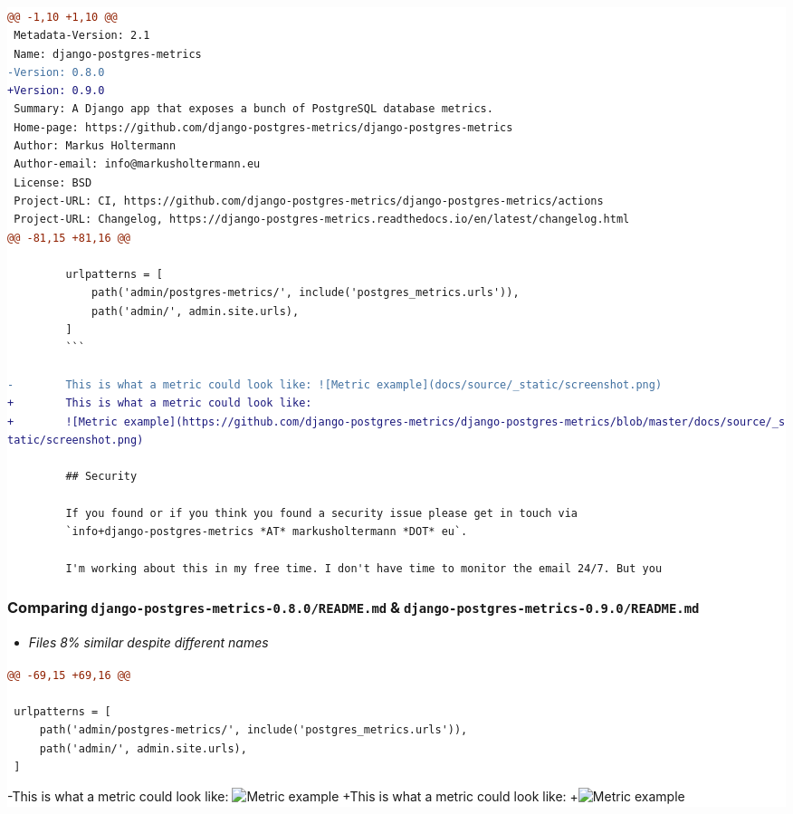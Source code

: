 ```diff
@@ -1,10 +1,10 @@
 Metadata-Version: 2.1
 Name: django-postgres-metrics
-Version: 0.8.0
+Version: 0.9.0
 Summary: A Django app that exposes a bunch of PostgreSQL database metrics.
 Home-page: https://github.com/django-postgres-metrics/django-postgres-metrics
 Author: Markus Holtermann
 Author-email: info@markusholtermann.eu
 License: BSD
 Project-URL: CI, https://github.com/django-postgres-metrics/django-postgres-metrics/actions
 Project-URL: Changelog, https://django-postgres-metrics.readthedocs.io/en/latest/changelog.html
@@ -81,15 +81,16 @@
         
         urlpatterns = [
             path('admin/postgres-metrics/', include('postgres_metrics.urls')),
             path('admin/', admin.site.urls),
         ]
         ```
         
-        This is what a metric could look like: ![Metric example](docs/source/_static/screenshot.png)
+        This is what a metric could look like:
+        ![Metric example](https://github.com/django-postgres-metrics/django-postgres-metrics/blob/master/docs/source/_static/screenshot.png)
         
         ## Security
         
         If you found or if you think you found a security issue please get in touch via
         `info+django-postgres-metrics *AT* markusholtermann *DOT* eu`.
         
         I'm working about this in my free time. I don't have time to monitor the email 24/7. But you
```

### Comparing `django-postgres-metrics-0.8.0/README.md` & `django-postgres-metrics-0.9.0/README.md`

 * *Files 8% similar despite different names*

```diff
@@ -69,15 +69,16 @@
 
 urlpatterns = [
     path('admin/postgres-metrics/', include('postgres_metrics.urls')),
     path('admin/', admin.site.urls),
 ]
 ```
 
-This is what a metric could look like: ![Metric example](docs/source/_static/screenshot.png)
+This is what a metric could look like:
+![Metric example](https://github.com/django-postgres-metrics/django-postgres-metrics/blob/master/docs/source/_static/screenshot.png)
 